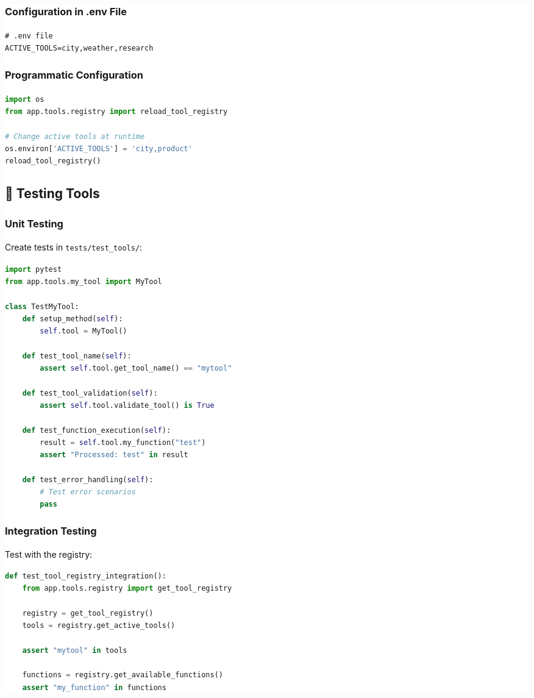 ### Configuration in .env File

```env
# .env file
ACTIVE_TOOLS=city,weather,research
```

### Programmatic Configuration

```python
import os
from app.tools.registry import reload_tool_registry

# Change active tools at runtime
os.environ['ACTIVE_TOOLS'] = 'city,product'
reload_tool_registry()
```

## 🧪 Testing Tools

### Unit Testing

Create tests in `tests/test_tools/`:

```python
import pytest
from app.tools.my_tool import MyTool

class TestMyTool:
    def setup_method(self):
        self.tool = MyTool()

    def test_tool_name(self):
        assert self.tool.get_tool_name() == "mytool"

    def test_tool_validation(self):
        assert self.tool.validate_tool() is True

    def test_function_execution(self):
        result = self.tool.my_function("test")
        assert "Processed: test" in result

    def test_error_handling(self):
        # Test error scenarios
        pass
```

### Integration Testing

Test with the registry:

```python
def test_tool_registry_integration():
    from app.tools.registry import get_tool_registry

    registry = get_tool_registry()
    tools = registry.get_active_tools()

    assert "mytool" in tools

    functions = registry.get_available_functions()
    assert "my_function" in functions
```
